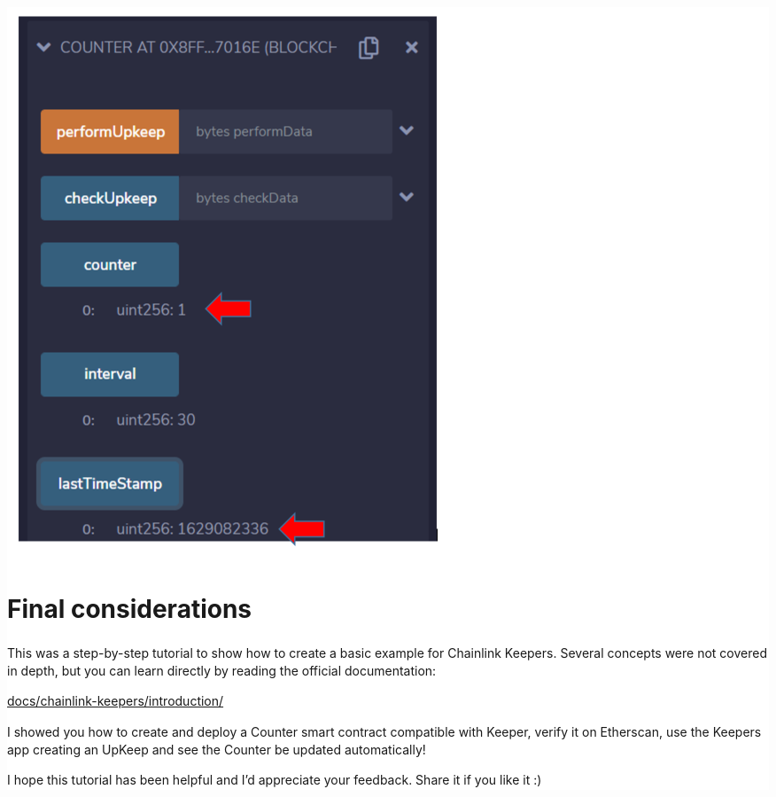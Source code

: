 ![Remix - query](/images/image_17.png)

# Final considerations

This was a step-by-step tutorial to show how to create a basic example for Chainlink Keepers.
Several concepts were not covered in depth, but you can learn directly by reading the official documentation:

[docs/chainlink-keepers/introduction/](https://docs.chain.link/docs/chainlink-keepers/introduction/)

I showed you how to create and deploy a Counter smart contract compatible with Keeper, verify it on Etherscan, use the Keepers app creating an UpKeep and see the Counter be updated automatically!

I hope this tutorial has been helpful and I’d appreciate your feedback. Share it if you like it :)
